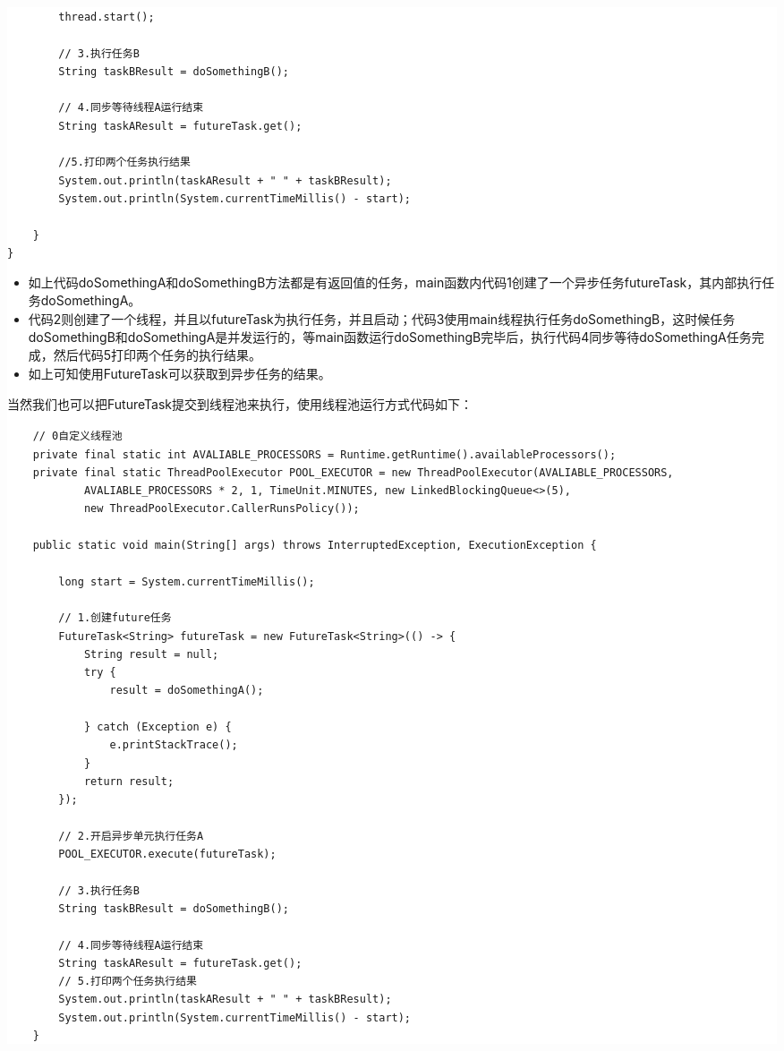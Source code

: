 ```
		thread.start();

		// 3.执行任务B
		String taskBResult = doSomethingB();

		// 4.同步等待线程A运行结束
		String taskAResult = futureTask.get();
		
		//5.打印两个任务执行结果
		System.out.println(taskAResult + " " + taskBResult); 
		System.out.println(System.currentTimeMillis() - start);

	}
}
```

- 如上代码doSomethingA和doSomethingB方法都是有返回值的任务，main函数内代码1创建了一个异步任务futureTask，其内部执行任务doSomethingA。
- 代码2则创建了一个线程，并且以futureTask为执行任务，并且启动；代码3使用main线程执行任务doSomethingB，这时候任务doSomethingB和doSomethingA是并发运行的，等main函数运行doSomethingB完毕后，执行代码4同步等待doSomethingA任务完成，然后代码5打印两个任务的执行结果。
- 如上可知使用FutureTask可以获取到异步任务的结果。

当然我们也可以把FutureTask提交到线程池来执行，使用线程池运行方式代码如下：


```
	// 0自定义线程池
	private final static int AVALIABLE_PROCESSORS = Runtime.getRuntime().availableProcessors();
	private final static ThreadPoolExecutor POOL_EXECUTOR = new ThreadPoolExecutor(AVALIABLE_PROCESSORS,
			AVALIABLE_PROCESSORS * 2, 1, TimeUnit.MINUTES, new LinkedBlockingQueue<>(5),
			new ThreadPoolExecutor.CallerRunsPolicy());

	public static void main(String[] args) throws InterruptedException, ExecutionException {

		long start = System.currentTimeMillis();

		// 1.创建future任务
		FutureTask<String> futureTask = new FutureTask<String>(() -> {
			String result = null;
			try {
				result = doSomethingA();

			} catch (Exception e) {
				e.printStackTrace();
			}
			return result;
		});

		// 2.开启异步单元执行任务A
		POOL_EXECUTOR.execute(futureTask);

		// 3.执行任务B
		String taskBResult = doSomethingB();

		// 4.同步等待线程A运行结束
		String taskAResult = futureTask.get();
		// 5.打印两个任务执行结果
		System.out.println(taskAResult + " " + taskBResult);
		System.out.println(System.currentTimeMillis() - start);
	}
```
